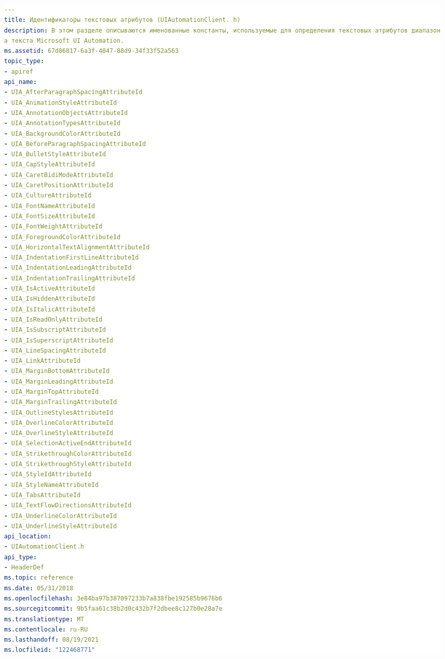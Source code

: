 ```yaml
---
title: Идентификаторы текстовых атрибутов (UIAutomationClient. h)
description: В этом разделе описываются именованные константы, используемые для определения текстовых атрибутов диапазона текста Microsoft UI Automation.
ms.assetid: 67d86817-6a3f-4047-88d9-34f33f52a563
topic_type:
- apiref
api_name:
- UIA_AfterParagraphSpacingAttributeId
- UIA_AnimationStyleAttributeId
- UIA_AnnotationObjectsAttributeId
- UIA_AnnotationTypesAttributeId
- UIA_BackgroundColorAttributeId
- UIA_BeforeParagraphSpacingAttributeId
- UIA_BulletStyleAttributeId
- UIA_CapStyleAttributeId
- UIA_CaretBidiModeAttributeId
- UIA_CaretPositionAttributeId
- UIA_CultureAttributeId
- UIA_FontNameAttributeId
- UIA_FontSizeAttributeId
- UIA_FontWeightAttributeId
- UIA_ForegroundColorAttributeId
- UIA_HorizontalTextAlignmentAttributeId
- UIA_IndentationFirstLineAttributeId
- UIA_IndentationLeadingAttributeId
- UIA_IndentationTrailingAttributeId
- UIA_IsActiveAttributeId
- UIA_IsHiddenAttributeId
- UIA_IsItalicAttributeId
- UIA_IsReadOnlyAttributeId
- UIA_IsSubscriptAttributeId
- UIA_IsSuperscriptAttributeId
- UIA_LineSpacingAttributeId
- UIA_LinkAttributeId
- UIA_MarginBottomAttributeId
- UIA_MarginLeadingAttributeId
- UIA_MarginTopAttributeId
- UIA_MarginTrailingAttributeId
- UIA_OutlineStylesAttributeId
- UIA_OverlineColorAttributeId
- UIA_OverlineStyleAttributeId
- UIA_SelectionActiveEndAttributeId
- UIA_StrikethroughColorAttributeId
- UIA_StrikethroughStyleAttributeId
- UIA_StyleIdAttributeId
- UIA_StyleNameAttributeId
- UIA_TabsAttributeId
- UIA_TextFlowDirectionsAttributeId
- UIA_UnderlineColorAttributeId
- UIA_UnderlineStyleAttributeId
api_location:
- UIAutomationClient.h
api_type:
- HeaderDef
ms.topic: reference
ms.date: 05/31/2018
ms.openlocfilehash: 3e84ba97b387097233b7a838fbe192585b9676b6
ms.sourcegitcommit: 9b5faa61c38b2d0c432b7f2dbee8c127b0e28a7e
ms.translationtype: MT
ms.contentlocale: ru-RU
ms.lasthandoff: 08/19/2021
ms.locfileid: "122468771"
```